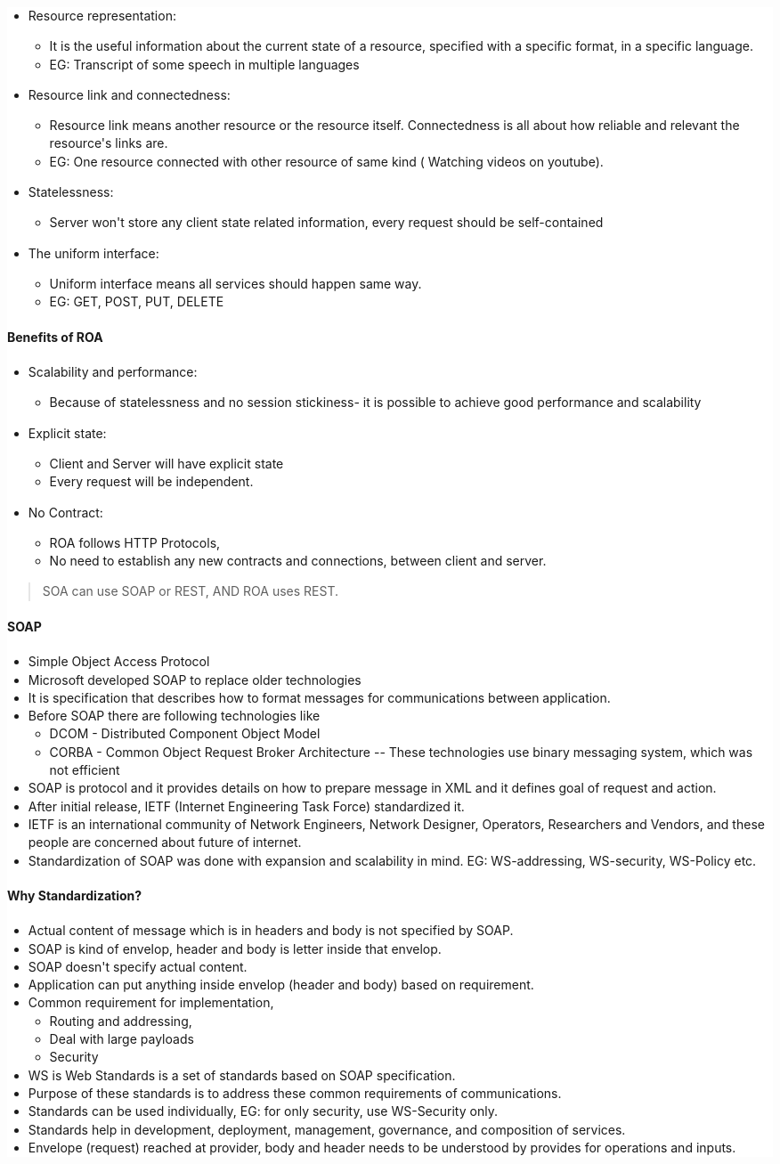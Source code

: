 * Resource representation:
	- It is the useful information about the current state of a resource, specified with a specific format, in a specific language.
	- EG: Transcript of some speech in multiple languages

* Resource link and connectedness:
	- Resource link means another resource or the resource itself. Connectedness is all about how reliable and relevant the resource's links are.
	- EG: One resource connected with other resource of same kind ( Watching videos on youtube).

* Statelessness:
	- Server won't store any client state related information, every request should be self-contained

* The uniform interface:
	- Uniform interface means all services should happen same way.
	- EG: GET, POST, PUT, DELETE


#### Benefits of ROA

* Scalability and performance:
	- Because of statelessness and no session stickiness- it is possible to achieve good performance and scalability

* Explicit state:
	- Client and Server will have explicit state
	- Every request will be independent.

* No Contract:
	- ROA follows HTTP Protocols,
	- No need to establish any new contracts and connections, between client and server.


> SOA can use SOAP or REST, AND ROA uses REST.


#### SOAP
- Simple Object Access Protocol
- Microsoft developed SOAP to replace older technologies
- It is specification that describes how to format messages for communications between application.
- Before SOAP there are following technologies like
	- DCOM - Distributed Component Object Model
	- CORBA - Common Object Request Broker Architecture
	-- These technologies use binary messaging system, which was not efficient
- SOAP is protocol and it provides details on how to prepare message in XML and it defines goal of request and action.
- After initial release, IETF (Internet Engineering Task Force) standardized it.
- IETF is an international community of Network Engineers, Network Designer, Operators, Researchers and Vendors, and these people are concerned about future of internet.
- Standardization of SOAP was done with expansion and scalability in mind. EG: WS-addressing, WS-security, WS-Policy etc.


#### Why Standardization? 
- Actual content of message which is in headers and body is not specified by SOAP.
- SOAP is kind of envelop, header and body is letter inside that envelop.
- SOAP doesn't specify actual content.
- Application can put anything inside envelop (header and body) based on requirement.
- Common requirement for implementation, 
	- Routing and addressing,
	- Deal with large payloads
	- Security
- WS is Web Standards is a set of standards based on SOAP specification.
- Purpose of these standards is to address these common requirements of communications.
- Standards can be used individually, EG: for only security, use WS-Security only.
- Standards help in development, deployment, management, governance, and composition of services.
- Envelope (request) reached at provider, body and header needs to be understood by provides for operations and inputs.